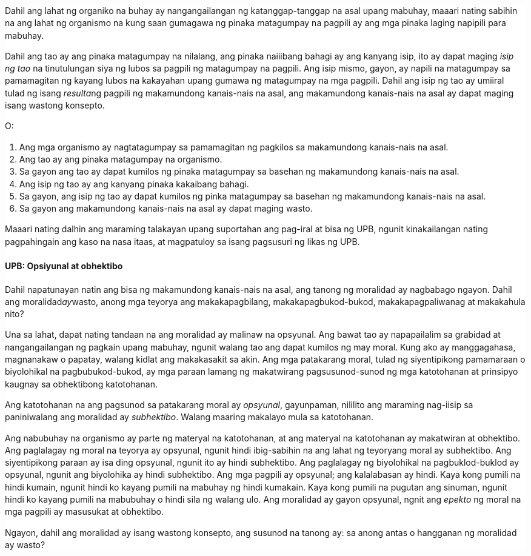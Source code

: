 Dahil ang lahat ng organiko na buhay ay nangangailangan ng katanggap-tanggap na asal upang mabuhay, maaari nating sabihin na ang lahat ng organismo na kung saan gumagawa ng pinaka matagumpay na pagpili ay ang mga pinaka laging napipili para mabuhay.

Dahil ang tao ay ang pinaka matagumpay na nilalang, ang pinaka naiiibang bahagi ay ang kanyang isip, ito ay dapat maging *isip ng tao* na tinutulungan siya ng lubos sa pagpili ng matagumpay na pagpili. Ang isip mismo, gayon, ay napili na matagumpay sa pamamagitan ng kayang lubos na kakayahan upang gumawa ng matagumpay na mga pagpili. Dahil ang isip ng tao ay umiiral tulad ng isang *resulta*ng pagpili ng makamundong kanais-nais na asal, ang makamundong kanais-nais na asal ay dapat maging isang wastong konsepto.

O:

1. Ang mga organismo ay nagtatagumpay sa pamamagitan ng pagkilos sa makamundong kanais-nais na asal.
2. Ang tao ay ang pinaka matagumpay na organismo.
3. Sa gayon ang tao ay dapat kumilos ng pinaka matagumpay sa basehan ng makamundong kanais-nais na asal.
4. Ang isip ng tao ay ang kanyang pinaka kakaibang bahagi.
5. Sa gayon, ang isip ng tao ay dapat kumilos ng pinka matagumpay sa basehan ng makamundong kanais-nais na asal.
6. Sa gayon ang makamundong kanais-nais na asal ay dapat maging wasto.

Maaari nating dalhin ang maraming talakayan upang suportahan ang pag-iral at bisa ng UPB, ngunit kinakailangan nating pagpahingain ang kaso na nasa itaas, at magpatuloy sa isang pagsusuri ng likas ng UPB.

#### UPB: Opsiyunal at obhektibo

Dahil napatunayan natin ang bisa ng makamundong kanais-nais na asal, ang tanong ng moralidad ay nagbabago ngayon. Dahil ang moralidad*ay*wasto, anong mga teyorya ang makakapagbilang, makakapagbukod-bukod, makakapagpaliwanag at makakahula nito?

Una sa lahat, dapat nating tandaan na ang moralidad ay malinaw na opsyunal. Ang bawat tao ay napapailalim sa grabidad at nangangailangan ng pagkain upang mabuhay, ngunit walang tao ang dapat kumilos ng may moral. Kung ako ay manggagahasa, magnanakaw o papatay, walang kidlat ang makakasakit sa akin. Ang mga patakarang moral, tulad ng siyentipikong pamamaraan o biyolohikal na pagbubukod-bukod, ay mga paraan lamang ng makatwirang pagsusunod-sunod ng mga katotohanan at prinsipyo kaugnay sa obhektibong katotohanan.

Ang katotohanan na ang pagsunod sa patakarang moral ay *opsyunal*, gayunpaman, nililito ang maraming nag-iisip sa paniniwalang ang moralidad ay *subhektibo*. Walang maaring makalayo mula sa katotohanan.

Ang nabubuhay na organismo ay parte ng materyal na katotohanan, at ang materyal na katotohanan ay makatwiran at obhektibo. Ang paglalagay ng moral na teyorya ay opsyunal, ngunit hindi ibig-sabihin na ang lahat ng teyoryang moral ay subhektibo. Ang siyentipikong paraan ay isa ding opsyunal, ngunit ito ay hindi subhektibo. Ang paglalagay ng biyolohikal na pagbuklod-buklod ay opsyunal, ngunit ang biyolohika ay hindi subhektibo. Ang mga pagpili ay opsyunal; ang kalalabasan ay hindi. Kaya kong pumili na hindi kumain, ngunit hindi ko kayang pumili na mabuhay ng hindi kumakain. Kaya kong pumili na pugutan ang sinuman, ngunit hindi ko kayang pumili na mabubuhay o hindi sila ng walang ulo. Ang moralidad ay gayon opsyunal, ngnit ang *epekto* ng moral na mga pagpili ay masusukat at obhektibo.

Ngayon, dahil ang moralidad ay isang wastong konsepto, ang susunod na tanong ay: sa anong antas o hangganan ng moralidad ay wasto?
